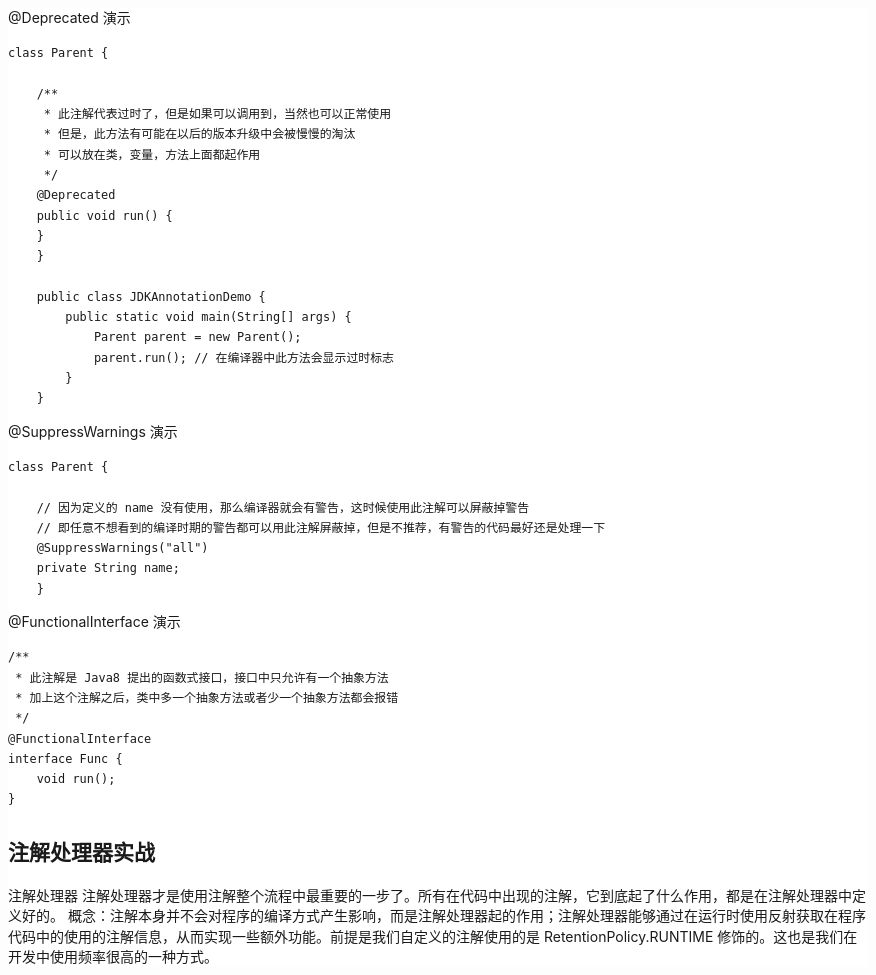 ````
````
@Deprecated 演示
````
class Parent {

    /**
     * 此注解代表过时了，但是如果可以调用到，当然也可以正常使用
     * 但是，此方法有可能在以后的版本升级中会被慢慢的淘汰
     * 可以放在类，变量，方法上面都起作用
     */
    @Deprecated
    public void run() {
    }
    }
    
    public class JDKAnnotationDemo {
        public static void main(String[] args) {
            Parent parent = new Parent();
            parent.run(); // 在编译器中此方法会显示过时标志
        }
    }
````
@SuppressWarnings 演示
````
class Parent {

    // 因为定义的 name 没有使用，那么编译器就会有警告，这时候使用此注解可以屏蔽掉警告
    // 即任意不想看到的编译时期的警告都可以用此注解屏蔽掉，但是不推荐，有警告的代码最好还是处理一下
    @SuppressWarnings("all")
    private String name;
    }
````
@FunctionalInterface 演示

````
/**
 * 此注解是 Java8 提出的函数式接口，接口中只允许有一个抽象方法
 * 加上这个注解之后，类中多一个抽象方法或者少一个抽象方法都会报错
 */
@FunctionalInterface
interface Func {
    void run();
}
````

## 注解处理器实战

注解处理器
注解处理器才是使用注解整个流程中最重要的一步了。所有在代码中出现的注解，它到底起了什么作用，都是在注解处理器中定义好的。
概念：注解本身并不会对程序的编译方式产生影响，而是注解处理器起的作用；注解处理器能够通过在运行时使用反射获取在程序代码中的使用的注解信息，从而实现一些额外功能。前提是我们自定义的注解使用的是 RetentionPolicy.RUNTIME 修饰的。这也是我们在开发中使用频率很高的一种方式。
